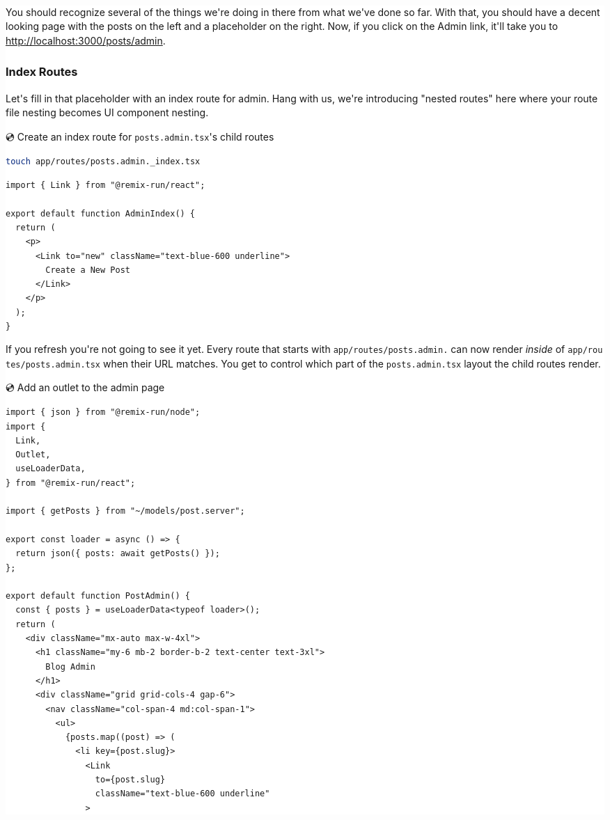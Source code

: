 
You should recognize several of the things we're doing in there from what we've done so far. With that, you should have a decent looking page with the posts on the left and a placeholder on the right.
Now, if you click on the Admin link, it'll take you to [http://localhost:3000/posts/admin][http-localhost-3000-posts-admin].

### Index Routes

Let's fill in that placeholder with an index route for admin. Hang with us, we're introducing "nested routes" here where your route file nesting becomes UI component nesting.

💿 Create an index route for `posts.admin.tsx`'s child routes

```sh
touch app/routes/posts.admin._index.tsx
```

```tsx filename=app/routes/posts.admin._index.tsx
import { Link } from "@remix-run/react";

export default function AdminIndex() {
  return (
    <p>
      <Link to="new" className="text-blue-600 underline">
        Create a New Post
      </Link>
    </p>
  );
}
```

If you refresh you're not going to see it yet. Every route that starts with `app/routes/posts.admin.` can now render _inside_ of `app/routes/posts.admin.tsx` when their URL matches. You get to control which part of the `posts.admin.tsx` layout the child routes render.

💿 Add an outlet to the admin page

```tsx filename=app/routes/posts.admin.tsx lines=[4,37]
import { json } from "@remix-run/node";
import {
  Link,
  Outlet,
  useLoaderData,
} from "@remix-run/react";

import { getPosts } from "~/models/post.server";

export const loader = async () => {
  return json({ posts: await getPosts() });
};

export default function PostAdmin() {
  const { posts } = useLoaderData<typeof loader>();
  return (
    <div className="mx-auto max-w-4xl">
      <h1 className="my-6 mb-2 border-b-2 text-center text-3xl">
        Blog Admin
      </h1>
      <div className="grid grid-cols-4 gap-6">
        <nav className="col-span-4 md:col-span-1">
          <ul>
            {posts.map((post) => (
              <li key={post.slug}>
                <Link
                  to={post.slug}
                  className="text-blue-600 underline"
                >
```

[gitpod]: https://gitpod.io
[gitpod-ready-to-code-image]: https://gitpod.io/#https://github.com/remix-run/indie-stack
[gitpod-ready-to-code]: https://img.shields.io/badge/Gitpod-Ready--to--Code-blue?logo=gitpod
[node-js]: https://nodejs.org
[npm]: https://www.npmjs.com
[vs-code]: https://code.visualstudio.com
[the-stacks-docs]: /pages/stacks
[the-indie-stack]: https://github.com/remix-run/indie-stack
[fly-io]: https://fly.io
[http-localhost-3000]: http://localhost:3000
[screenshot-of-the-app-showing-the-blog-post-link]: https://user-images.githubusercontent.com/1500684/160208939-34fe20ed-3146-4f4b-a68a-d82284339c47.png
[tailwind]: https://tailwindcss.com
[the-styling-guide]: ../guides/styling
[prisma]: https://prisma.io
[http-localhost-3000-posts-admin]: http://localhost:3000/posts/admin
[mdn-request]: https://developer.mozilla.org/en-US/docs/Web/API/Request
[mdn-request-form-data]: https://developer.mozilla.org/en-US/docs/Web/API/Request/formData
[disable-java-script]: https://developer.chrome.com/docs/devtools/javascript/disable
[the-optimistic-ui-guide]: /guides/optimistic-ui
[somewhere]: https://www.youtube.com/watch?v=dQw4w9WgXcQ